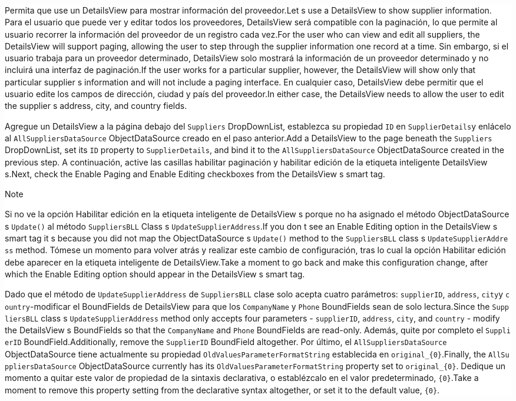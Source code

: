 <span data-ttu-id="3bda6-155">Permita que use un DetailsView para mostrar información del proveedor.</span><span class="sxs-lookup"><span data-stu-id="3bda6-155">Let s use a DetailsView to show supplier information.</span></span> <span data-ttu-id="3bda6-156">Para el usuario que puede ver y editar todos los proveedores, DetailsView será compatible con la paginación, lo que permite al usuario recorrer la información del proveedor de un registro cada vez.</span><span class="sxs-lookup"><span data-stu-id="3bda6-156">For the user who can view and edit all suppliers, the DetailsView will support paging, allowing the user to step through the supplier information one record at a time.</span></span> <span data-ttu-id="3bda6-157">Sin embargo, si el usuario trabaja para un proveedor determinado, DetailsView solo mostrará la información de un proveedor determinado y no incluirá una interfaz de paginación.</span><span class="sxs-lookup"><span data-stu-id="3bda6-157">If the user works for a particular supplier, however, the DetailsView will show only that particular supplier s information and will not include a paging interface.</span></span> <span data-ttu-id="3bda6-158">En cualquier caso, DetailsView debe permitir que el usuario edite los campos de dirección, ciudad y país del proveedor.</span><span class="sxs-lookup"><span data-stu-id="3bda6-158">In either case, the DetailsView needs to allow the user to edit the supplier s address, city, and country fields.</span></span>

<span data-ttu-id="3bda6-159">Agregue un DetailsView a la página debajo del `Suppliers` DropDownList, establezca su propiedad `ID` en `SupplierDetails`y enlácelo al `AllSuppliersDataSource` ObjectDataSource creado en el paso anterior.</span><span class="sxs-lookup"><span data-stu-id="3bda6-159">Add a DetailsView to the page beneath the `Suppliers` DropDownList, set its `ID` property to `SupplierDetails`, and bind it to the `AllSuppliersDataSource` ObjectDataSource created in the previous step.</span></span> <span data-ttu-id="3bda6-160">A continuación, active las casillas habilitar paginación y habilitar edición de la etiqueta inteligente DetailsView s.</span><span class="sxs-lookup"><span data-stu-id="3bda6-160">Next, check the Enable Paging and Enable Editing checkboxes from the DetailsView s smart tag.</span></span>

> [!NOTE]
> <span data-ttu-id="3bda6-161">Si no ve la opción Habilitar edición en la etiqueta inteligente de DetailsView s porque no ha asignado el método ObjectDataSource s `Update()` al método `SuppliersBLL` Class s `UpdateSupplierAddress`.</span><span class="sxs-lookup"><span data-stu-id="3bda6-161">If you don t see an Enable Editing option in the DetailsView s smart tag it s because you did not map the ObjectDataSource s `Update()` method to the `SuppliersBLL` class s `UpdateSupplierAddress` method.</span></span> <span data-ttu-id="3bda6-162">Tómese un momento para volver atrás y realizar este cambio de configuración, tras lo cual la opción Habilitar edición debe aparecer en la etiqueta inteligente de DetailsView.</span><span class="sxs-lookup"><span data-stu-id="3bda6-162">Take a moment to go back and make this configuration change, after which the Enable Editing option should appear in the DetailsView s smart tag.</span></span>

<span data-ttu-id="3bda6-163">Dado que el método de `UpdateSupplierAddress` de `SuppliersBLL` clase solo acepta cuatro parámetros: `supplierID`, `address`, `city`y `country`-modificar el BoundFields de DetailsView para que los `CompanyName` y `Phone` BoundFields sean de solo lectura.</span><span class="sxs-lookup"><span data-stu-id="3bda6-163">Since the `SuppliersBLL` class s `UpdateSupplierAddress` method only accepts four parameters - `supplierID`, `address`, `city`, and `country` - modify the DetailsView s BoundFields so that the `CompanyName` and `Phone` BoundFields are read-only.</span></span> <span data-ttu-id="3bda6-164">Además, quite por completo el `SupplierID` BoundField.</span><span class="sxs-lookup"><span data-stu-id="3bda6-164">Additionally, remove the `SupplierID` BoundField altogether.</span></span> <span data-ttu-id="3bda6-165">Por último, el `AllSuppliersDataSource` ObjectDataSource tiene actualmente su propiedad `OldValuesParameterFormatString` establecida en `original_{0}`.</span><span class="sxs-lookup"><span data-stu-id="3bda6-165">Finally, the `AllSuppliersDataSource` ObjectDataSource currently has its `OldValuesParameterFormatString` property set to `original_{0}`.</span></span> <span data-ttu-id="3bda6-166">Dedique un momento a quitar este valor de propiedad de la sintaxis declarativa, o establézcalo en el valor predeterminado, `{0}`.</span><span class="sxs-lookup"><span data-stu-id="3bda6-166">Take a moment to remove this property setting from the declarative syntax altogether, or set it to the default value, `{0}`.</span></span>
